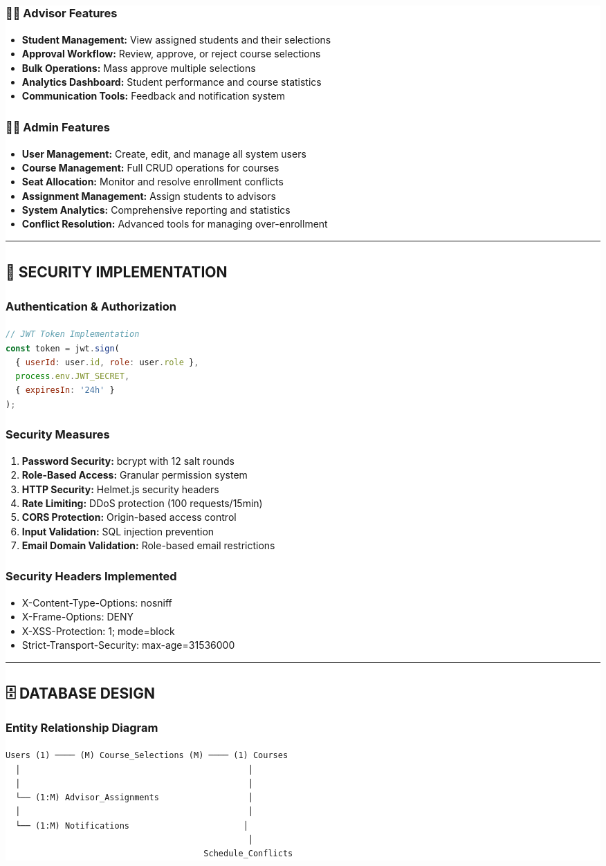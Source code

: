 ### **👨‍🏫 Advisor Features**
- **Student Management:** View assigned students and their selections
- **Approval Workflow:** Review, approve, or reject course selections
- **Bulk Operations:** Mass approve multiple selections
- **Analytics Dashboard:** Student performance and course statistics
- **Communication Tools:** Feedback and notification system

### **👨‍💼 Admin Features**
- **User Management:** Create, edit, and manage all system users
- **Course Management:** Full CRUD operations for courses
- **Seat Allocation:** Monitor and resolve enrollment conflicts
- **Assignment Management:** Assign students to advisors
- **System Analytics:** Comprehensive reporting and statistics
- **Conflict Resolution:** Advanced tools for managing over-enrollment

---

## **🔐 SECURITY IMPLEMENTATION**

### **Authentication & Authorization**
```javascript
// JWT Token Implementation
const token = jwt.sign(
  { userId: user.id, role: user.role },
  process.env.JWT_SECRET,
  { expiresIn: '24h' }
);
```

### **Security Measures**
1. **Password Security:** bcrypt with 12 salt rounds
2. **Role-Based Access:** Granular permission system
3. **HTTP Security:** Helmet.js security headers
4. **Rate Limiting:** DDoS protection (100 requests/15min)
5. **CORS Protection:** Origin-based access control
6. **Input Validation:** SQL injection prevention
7. **Email Domain Validation:** Role-based email restrictions

### **Security Headers Implemented**
- X-Content-Type-Options: nosniff
- X-Frame-Options: DENY
- X-XSS-Protection: 1; mode=block
- Strict-Transport-Security: max-age=31536000

---

## **🗄️ DATABASE DESIGN**

### **Entity Relationship Diagram**
```
Users (1) ──── (M) Course_Selections (M) ──── (1) Courses
  │                                              │
  │                                              │
  └── (1:M) Advisor_Assignments                  │
  │                                              │
  └── (1:M) Notifications                       │
                                                 │
                                        Schedule_Conflicts
```
